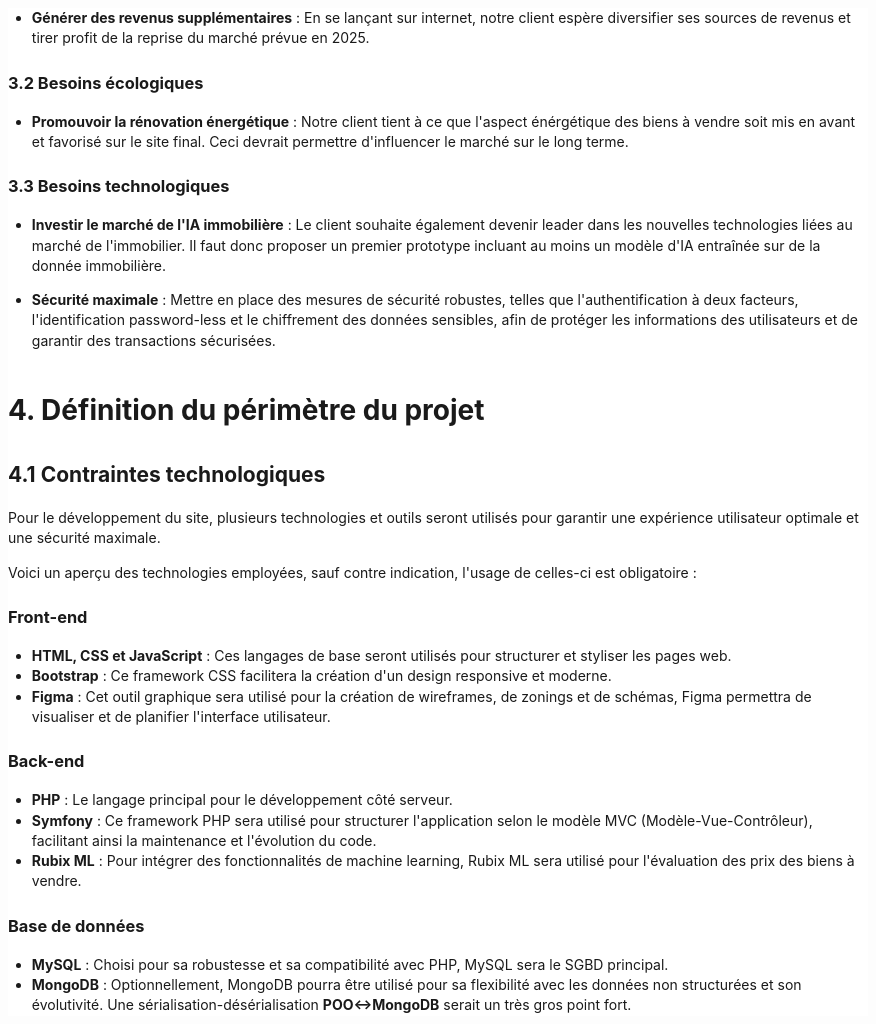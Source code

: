 * **Générer des revenus supplémentaires** : En se lançant sur internet, notre client espère diversifier ses sources de revenus et tirer profit de la reprise du marché prévue en 2025.

### 3.2 Besoins écologiques

* **Promouvoir la rénovation énergétique** : Notre client tient à ce que l'aspect énérgétique des biens à vendre soit mis en avant et favorisé sur le site final. Ceci devrait permettre d'influencer le marché sur le long terme.

### 3.3 Besoins technologiques

* **Investir le marché de l'IA immobilière** : Le client souhaite également devenir leader dans les nouvelles technologies liées au marché de l'immobilier. Il faut donc proposer un premier prototype incluant au moins un modèle d'IA entraînée sur de la donnée immobilière.

* **Sécurité maximale** : Mettre en place des mesures de sécurité robustes, telles que l'authentification à deux facteurs, l'identification password-less et le chiffrement des données sensibles, afin de protéger les informations des utilisateurs et de garantir des transactions sécurisées.

# 4. Définition du périmètre du projet

## 4.1 Contraintes technologiques

Pour le développement du site, plusieurs technologies et outils seront utilisés pour garantir une expérience utilisateur optimale et une sécurité maximale. 

Voici un aperçu des technologies employées, sauf contre indication, l'usage de celles-ci est obligatoire :

### Front-end

* **HTML, CSS et JavaScript** : Ces langages de base seront utilisés pour structurer et styliser les pages web.
* **Bootstrap** : Ce framework CSS facilitera la création d'un design responsive et moderne.
* **Figma** : Cet outil graphique sera utilisé pour la création de wireframes, de zonings et de schémas, Figma permettra de visualiser et de planifier l'interface utilisateur.

### Back-end

* **PHP** : Le langage principal pour le développement côté serveur.
* **Symfony** : Ce framework PHP sera utilisé pour structurer l'application selon le modèle MVC (Modèle-Vue-Contrôleur), facilitant ainsi la maintenance et l'évolution du code.
* **Rubix ML** : Pour intégrer des fonctionnalités de machine learning, Rubix ML sera utilisé pour l'évaluation des prix des biens à vendre.

### Base de données

* **MySQL** : Choisi pour sa robustesse et sa compatibilité avec PHP, MySQL sera le SGBD principal.
* **MongoDB** : Optionnellement, MongoDB pourra être utilisé pour sa flexibilité avec les données non structurées et son évolutivité. Une sérialisation-désérialisation **POO<->MongoDB** serait un très gros point fort.

